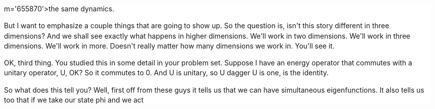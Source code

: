   m='655870'>the</span> <span m='655950'>same</span> <span
  m='656140'>dynamics.</span> </p><p><span m='656980'>But</span> <span
  m='657090'>I</span> <span m='657130'>want</span> <span m='657280'>to</span>
  <span m='657320'>emphasize</span> <span m='657670'>a</span> <span
  m='657690'>couple</span> <span m='657910'>things</span> <span m='658120'>that
  are</span> <span m='658170'>going</span> <span m='658270'>to</span> <span
  m='658310'>show</span> <span m='658570'>up.</span> <span m='659360'>So</span>
  <span m='659480'>the</span> <span m='659570'>question</span> <span
  m='659930'>is,</span> <span m='660510'>isn't</span> <span
  m='660730'>this</span> <span m='660840'>story</span> <span
  m='661130'>different</span> <span m='661540'>in</span> <span
  m='661660'>three</span> <span m='661840'>dimensions?</span> <span
  m='662590'>And</span> <span m='662760'>we</span> <span m='662850'>shall</span>
  <span m='663020'>see</span> <span m='663660'>exactly</span> <span
  m='664030'>what</span> <span m='664160'>happens</span> <span
  m='664730'>in</span> <span m='664840'>higher</span> <span
  m='665070'>dimensions.</span> <span m='666450'>We'll</span> <span
  m='666490'>work</span> <span m='666710'>in</span> <span m='666820'>two</span>
  <span m='667010'>dimensions.</span> <span m='667400'>We'll</span> <span
  m='667510'>work</span> <span m='667690'>in</span> <span
  m='667770'>three</span> <span m='667950'>dimensions.</span> <span
  m='668570'>We'll</span> <span m='668910'>work</span> <span
  m='669230'>in</span> <span m='669440'>more.</span> <span
  m='671210'>Doesn't</span> <span m='671480'>really</span> <span
  m='671670'>matter</span> <span m='671940'>how</span> <span
  m='672050'>many</span> <span m='672210'>dimensions</span> <span
  m='672610'>we</span> <span m='672700'>work</span> <span m='672910'>in.</span>
  <span m='673090'>You'll</span> <span m='673540'>see</span> <span
  m='673850'>it.</span> </p><p><span m='674900'>OK,</span> <span
  m='675170'>third</span> <span m='675510'>thing.</span> <span
  m='676550'>You</span> <span m='676810'>studied</span> <span
  m='677210'>this</span> <span m='677420'>in</span> <span m='677500'>some</span>
  <span m='677650'>detail</span> <span m='677920'>in</span> <span
  m='677960'>your</span> <span m='678040'>problem</span> <span
  m='678300'>set.</span> <span m='678560'>Suppose</span> <span
  m='678810'>I</span> <span m='678880'>have</span> <span m='679210'>an</span>
  <span m='679440'>energy</span> <span m='679730'>operator</span> <span
  m='680040'>that</span> <span m='680160'>commutes</span> <span
  m='680580'>with</span> <span m='680900'>a</span> <span
  m='681030'>unitary</span> <span m='681540'>operator,</span> <span
  m='682050'>U,</span> <span m='682840'>OK?</span> <span m='683240'>So it</span>
  <span m='683370'>commutes</span> <span m='683700'>to</span> <span
  m='683800'>0.</span> <span m='685800'>And</span> <span m='685970'>U is</span>
  <span m='686220'>unitary,</span> <span m='686650'>so</span> <span
  m='686740'>U</span> <span m='686980'>dagger</span> <span m='687300'>U</span>
  <span m='687500'>is</span> <span m='687620'>one,</span> <span
  m='688020'>is</span> <span m='688060'>the</span> <span
  m='688190'>identity.</span> </p><p><span m='690540'>So</span> <span
  m='690620'>what</span> <span m='690830'>does</span> <span
  m='691020'>this</span> <span m='691210'>tell</span> <span
  m='691410'>you?</span> <span m='694100'>Well,</span> <span
  m='694710'>first</span> <span m='695060'>off</span> <span
  m='695410'>from</span> <span m='695650'>these</span> <span
  m='695920'>guys</span> <span m='698270'>it</span> <span
  m='698420'>tells</span> <span m='698670'>us</span> <span
  m='698790'>that</span> <span m='698900'>we</span> <span m='699030'>can</span>
  <span m='699320'>have</span> <span m='707730'>simultaneous</span> <span
  m='708270'>eigenfunctions.</span> <span m='715400'>It</span> <span
  m='715550'>also</span> <span m='715810'>tells</span> <span
  m='716100'>us</span> <span m='716520'>too</span> <span m='717210'>that</span>
  <span m='717540'>if</span> <span m='717690'>we</span> <span
  m='717800'>take</span> <span m='718010'>our</span> <span
  m='718110'>state</span> <span m='718410'>phi</span> <span
  m='720190'>and</span> <span m='720430'>we</span> <span m='720870'>act